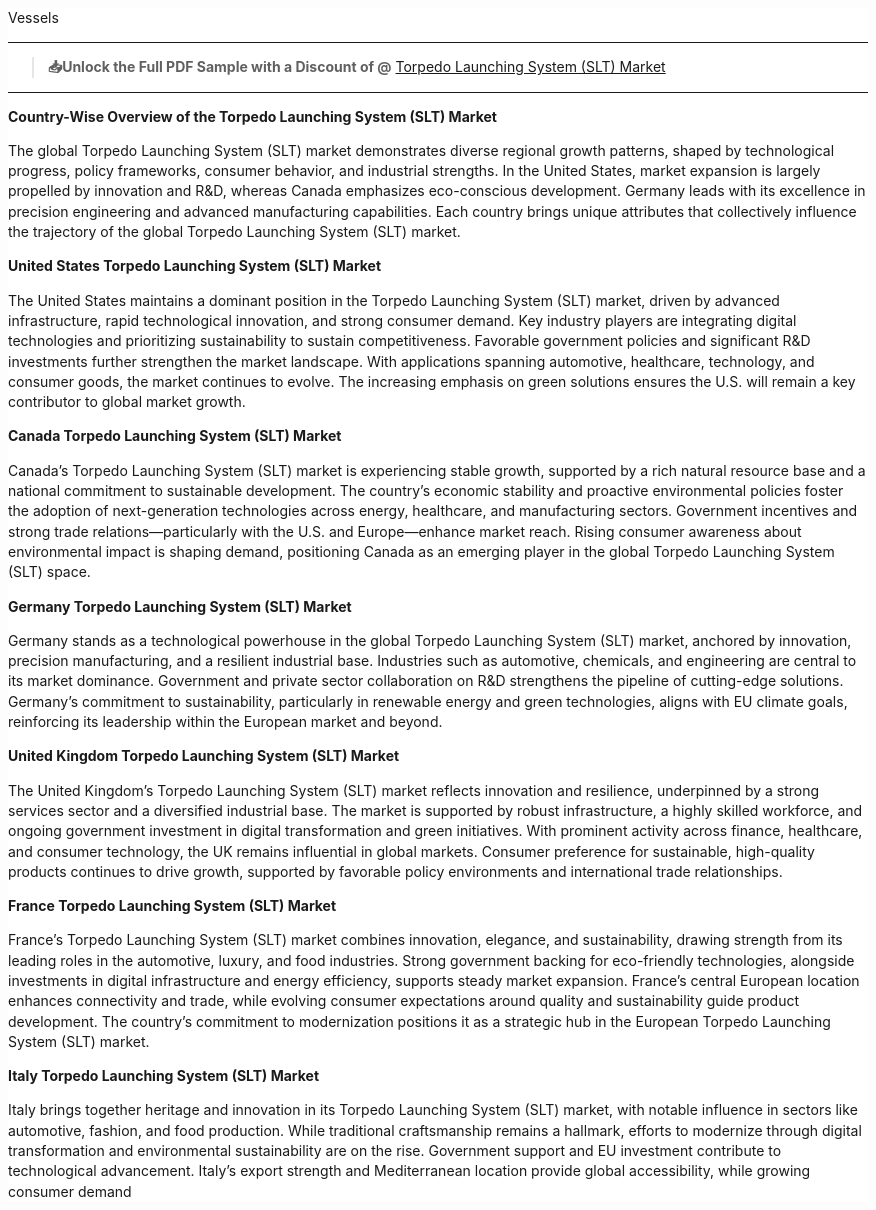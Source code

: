 Vessels</li></ul></p><hr /><blockquote><p><strong>📥Unlock the Full PDF Sample with a Discount of @</strong> <a href="https://www.marketresearchintellect.com/ask-for-discount/?rid=1081225&amp;utm_source=Github-April&amp;utm_medium=049">Torpedo Launching System (SLT) Market</a></p></blockquote><hr /><p class="" data-start="217" data-end="261"><strong data-start="217" data-end="261">Country-Wise Overview of the Torpedo Launching System (SLT) Market</strong></p><p class="" data-start="263" data-end="774">The global Torpedo Launching System (SLT) market demonstrates diverse regional growth patterns, shaped by technological progress, policy frameworks, consumer behavior, and industrial strengths. In the United States, market expansion is largely propelled by innovation and R&amp;D, whereas Canada emphasizes eco-conscious development. Germany leads with its excellence in precision engineering and advanced manufacturing capabilities. Each country brings unique attributes that collectively influence the trajectory of the global Torpedo Launching System (SLT) market.</p><p class="" data-start="776" data-end="1421"><strong data-start="776" data-end="805">United States Torpedo Launching System (SLT) Market</strong></p><p class="" data-start="776" data-end="1421">The United States maintains a dominant position in the Torpedo Launching System (SLT) market, driven by advanced infrastructure, rapid technological innovation, and strong consumer demand. Key industry players are integrating digital technologies and prioritizing sustainability to sustain competitiveness. Favorable government policies and significant R&amp;D investments further strengthen the market landscape. With applications spanning automotive, healthcare, technology, and consumer goods, the market continues to evolve. The increasing emphasis on green solutions ensures the U.S. will remain a key contributor to global market growth.</p><p class="" data-start="1423" data-end="2019"><strong data-start="1423" data-end="1445">Canada Torpedo Launching System (SLT) Market</strong></p><p class="" data-start="1423" data-end="2019">Canada&rsquo;s Torpedo Launching System (SLT) market is experiencing stable growth, supported by a rich natural resource base and a national commitment to sustainable development. The country&rsquo;s economic stability and proactive environmental policies foster the adoption of next-generation technologies across energy, healthcare, and manufacturing sectors. Government incentives and strong trade relations&mdash;particularly with the U.S. and Europe&mdash;enhance market reach. Rising consumer awareness about environmental impact is shaping demand, positioning Canada as an emerging player in the global Torpedo Launching System (SLT) space.</p><p class="" data-start="2021" data-end="2591"><strong data-start="2021" data-end="2044">Germany Torpedo Launching System (SLT) Market</strong></p><p class="" data-start="2021" data-end="2591">Germany stands as a technological powerhouse in the global Torpedo Launching System (SLT) market, anchored by innovation, precision manufacturing, and a resilient industrial base. Industries such as automotive, chemicals, and engineering are central to its market dominance. Government and private sector collaboration on R&amp;D strengthens the pipeline of cutting-edge solutions. Germany&rsquo;s commitment to sustainability, particularly in renewable energy and green technologies, aligns with EU climate goals, reinforcing its leadership within the European market and beyond.</p><p class="" data-start="2593" data-end="3221"><strong data-start="2593" data-end="2623">United Kingdom Torpedo Launching System (SLT) Market</strong></p><p class="" data-start="2593" data-end="3221">The United Kingdom&rsquo;s Torpedo Launching System (SLT) market reflects innovation and resilience, underpinned by a strong services sector and a diversified industrial base. The market is supported by robust infrastructure, a highly skilled workforce, and ongoing government investment in digital transformation and green initiatives. With prominent activity across finance, healthcare, and consumer technology, the UK remains influential in global markets. Consumer preference for sustainable, high-quality products continues to drive growth, supported by favorable policy environments and international trade relationships.</p><p class="" data-start="3223" data-end="3838"><strong data-start="3223" data-end="3245">France Torpedo Launching System (SLT) Market</strong></p><p class="" data-start="3223" data-end="3838">France&rsquo;s Torpedo Launching System (SLT) market combines innovation, elegance, and sustainability, drawing strength from its leading roles in the automotive, luxury, and food industries. Strong government backing for eco-friendly technologies, alongside investments in digital infrastructure and energy efficiency, supports steady market expansion. France&rsquo;s central European location enhances connectivity and trade, while evolving consumer expectations around quality and sustainability guide product development. The country&rsquo;s commitment to modernization positions it as a strategic hub in the European Torpedo Launching System (SLT) market.</p><p class="" data-start="3840" data-end="4422"><strong data-start="3840" data-end="3861">Italy Torpedo Launching System (SLT) Market</strong></p><p class="" data-start="3840" data-end="4422">Italy brings together heritage and innovation in its Torpedo Launching System (SLT) market, with notable influence in sectors like automotive, fashion, and food production. While traditional craftsmanship remains a hallmark, efforts to modernize through digital transformation and environmental sustainability are on the rise. Government support and EU investment contribute to technological advancement. Italy&rsquo;s export strength and Mediterranean location provide global accessibility, while growing consumer demand